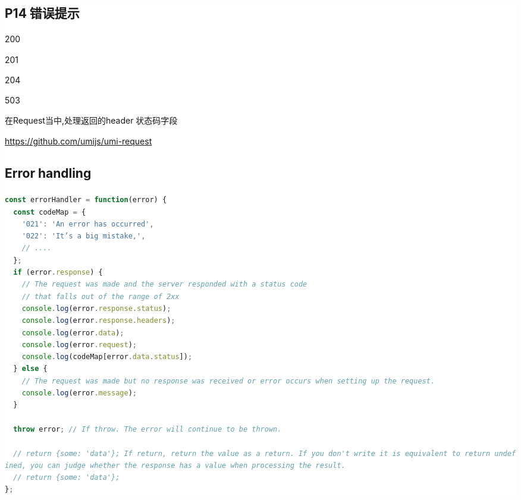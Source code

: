 



## P14 错误提示

200

201

204



503



在Request当中,处理返回的header 状态码字段



https://github.com/umijs/umi-request



## Error handling

```js
const errorHandler = function(error) {
  const codeMap = {
    '021': 'An error has occurred',
    '022': 'It’s a big mistake,',
    // ....
  };
  if (error.response) {
    // The request was made and the server responded with a status code
    // that falls out of the range of 2xx
    console.log(error.response.status);
    console.log(error.response.headers);
    console.log(error.data);
    console.log(error.request);
    console.log(codeMap[error.data.status]);
  } else {
    // The request was made but no response was received or error occurs when setting up the request.
    console.log(error.message);
  }

  throw error; // If throw. The error will continue to be thrown.

  // return {some: 'data'}; If return, return the value as a return. If you don't write it is equivalent to return undefined, you can judge whether the response has a value when processing the result.
  // return {some: 'data'};
};
```


